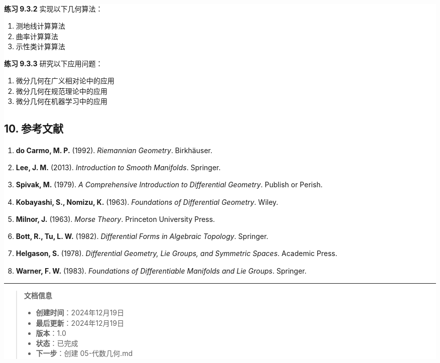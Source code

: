 **练习 9.3.2**
实现以下几何算法：

1. 测地线计算算法
2. 曲率计算算法
3. 示性类计算算法

**练习 9.3.3**
研究以下应用问题：

1. 微分几何在广义相对论中的应用
2. 微分几何在规范理论中的应用
3. 微分几何在机器学习中的应用

## 10. 参考文献

1. **do Carmo, M. P.** (1992). *Riemannian Geometry*. Birkhäuser.

2. **Lee, J. M.** (2013). *Introduction to Smooth Manifolds*. Springer.

3. **Spivak, M.** (1979). *A Comprehensive Introduction to Differential Geometry*. Publish or Perish.

4. **Kobayashi, S., Nomizu, K.** (1963). *Foundations of Differential Geometry*. Wiley.

5. **Milnor, J.** (1963). *Morse Theory*. Princeton University Press.

6. **Bott, R., Tu, L. W.** (1982). *Differential Forms in Algebraic Topology*. Springer.

7. **Helgason, S.** (1978). *Differential Geometry, Lie Groups, and Symmetric Spaces*. Academic Press.

8. **Warner, F. W.** (1983). *Foundations of Differentiable Manifolds and Lie Groups*. Springer.

---

> **文档信息**
>
> - **创建时间**：2024年12月19日
> - **最后更新**：2024年12月19日
> - **版本**：1.0
> - **状态**：已完成
> - **下一步**：创建 05-代数几何.md

